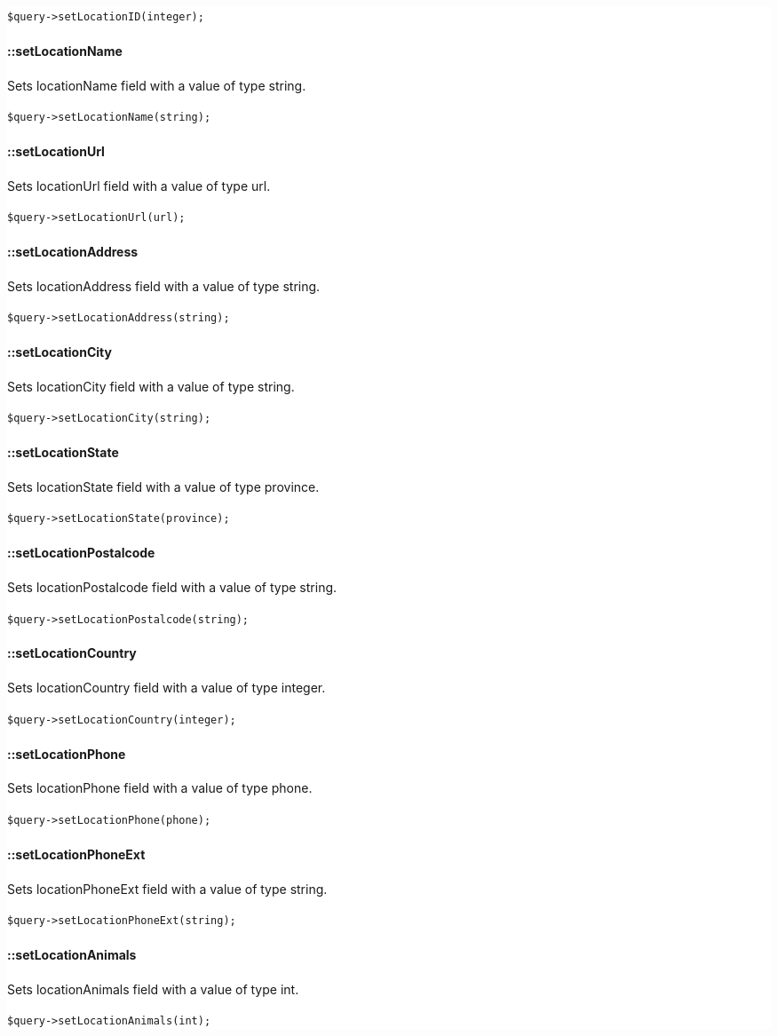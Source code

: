     $query->setLocationID(integer);

#### ::setLocationName

Sets locationName field with a value of type string.

    $query->setLocationName(string);

#### ::setLocationUrl

Sets locationUrl field with a value of type url.

    $query->setLocationUrl(url);

#### ::setLocationAddress

Sets locationAddress field with a value of type string.

    $query->setLocationAddress(string);

#### ::setLocationCity

Sets locationCity field with a value of type string.

    $query->setLocationCity(string);

#### ::setLocationState

Sets locationState field with a value of type province.

    $query->setLocationState(province);

#### ::setLocationPostalcode

Sets locationPostalcode field with a value of type string.

    $query->setLocationPostalcode(string);

#### ::setLocationCountry

Sets locationCountry field with a value of type integer.

    $query->setLocationCountry(integer);

#### ::setLocationPhone

Sets locationPhone field with a value of type phone.

    $query->setLocationPhone(phone);

#### ::setLocationPhoneExt

Sets locationPhoneExt field with a value of type string.

    $query->setLocationPhoneExt(string);

#### ::setLocationAnimals

Sets locationAnimals field with a value of type int.

    $query->setLocationAnimals(int);
